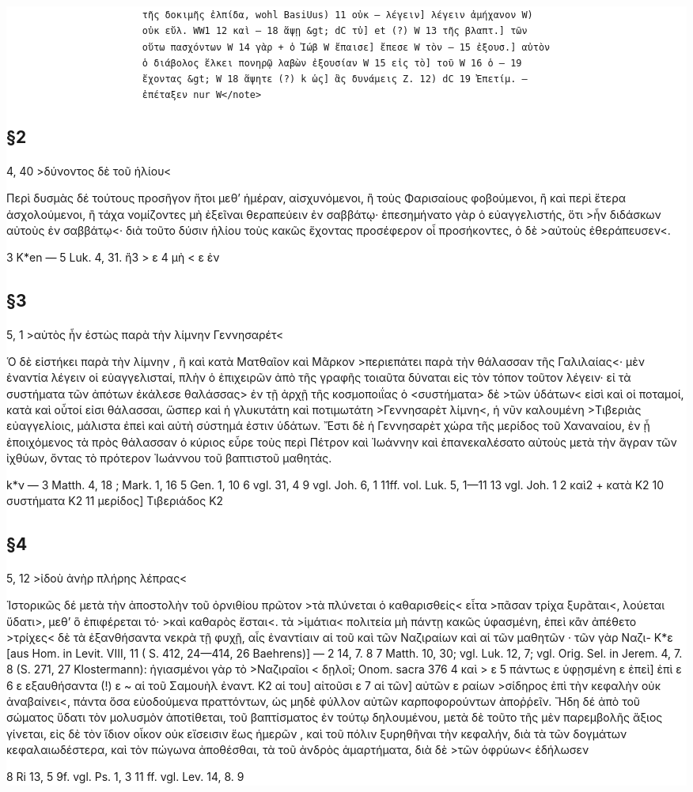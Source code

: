                             τῆς δοκιμῆς ἐλπίδα, wohl BasiUus) 11 οὐκ — λέγειν] λέγειν ἀμήχανον W)
                            οὐκ εὔλ. WW1 12 καὶ — 18 ἅψῃ &gt; dC τὐ] et (?) W 13 τῆς βλαπτ.] τῶν
                            οὕτω πασχόντων W 14 γὰρ + ὁ Ἰώβ W ἔπαισε] ἔπεσε W τὸν — 15 ἐξουσ.] αὐτὸν
                            ὁ διάβολος ἕλκει πονηρῷ λαβὼν ἐξουσίαν W 15 εἰς τὸ] τοῦ W 16 ὁ — 19
                            ἔχοντας &gt; W 18 ἅψητε (?) k ὡς] ἃς δυνάμεις Ζ. 12) dC 19 Ἐπετίμ. —
                            ἐπέταξεν nur W</note>  

## §2  

<head>4, 40 &gt;δύνοντος δὲ τοῦ ἡλίου&lt;</head>
                        <p>Περὶ δυσμὰς δέ τούτους προσῆγον ἤτοι μεθ’ ἡμέραν, αἰσχυνόμενοι, ἢ τοὺς
                            Φαρισαίους φοβούμενοι, ἢ καὶ περὶ ἕτερα ἀσχολούμενοι, ἢ τάχα νομίζοντες
                            μὴ ἐξεῖναι θεραπεύειν ἐν σαββάτῳ· ἐπεσημήνατο γὰρ ὁ <lb n="5"/>
                            εὐαγγελιστής, ὅτι &gt;ἦν διδάσκων αὐτοὺς ἐν σαββάτῳ&lt;· διὰ τοῦτο δύσιν
                            ἡλίου τοὺς κακῶς ἔχοντας προσέφερον οἶ προσήκοντες, ὁ δὲ &gt;αὐτοὺς
                            ἐθεράπευσεν&lt;.</p>
                        <note type="footnote">3 K*en — 5 Luk. 4, 31. <lb n="3"/> ἢ3 &gt; ε 4 μὴ &lt;
                            ε ἐν</note>  

## §3  

<head>5, 1 &gt;αὐτὸς ἦν ἑστὼς παρὰ τὴν λίμνην Γεννησαρέτ&lt;</head>
                        <p>Ὁ δὲ εἱστήκει παρὰ τὴν λίμνην , ἢ καὶ κατὰ Ματθαῖον καὶ Μᾶρκον
                            &gt;περιεπάτει παρὰ τὴν θάλασσαν τῆς Γαλιλαίας&lt;· μὲν ἐναντία λέγειν
                            οἱ εὐαγγελισταί, πλὴν ὁ ἐπιχειρῶν ἀπὸ τῆς <lb n="5"/> γραφῆς τοιαῦτα
                            δύναται εἰς τὸν τόπον τοῦτον λέγειν· εἰ τὰ συστήματα τῶν ἀπότων ἐκάλεσε
                            θαλάσσας&gt; ἐν τῇ ἀρχῇ τῆς κοσμοποιΐας ὁ &lt;συστήματα&gt; δὲ &gt;τῶν
                            ὑδάτων&lt; εἰσὶ καὶ οἱ ποταμοί, κατὰ καὶ οὗτοί εἰσι θάλασσαι, ὥσπερ καὶ
                            ἡ γλυκυτάτη καὶ ποτιμωτάτη &gt;Γεννησαρὲτ λίμνη&lt;, ἡ νῦν καλουμένη
                            &gt;Τιβεριὰς <lb n="10"/> εὐαγγελίοις, μάλιστα ἐπεὶ καὶ αὐτὴ σύστημά
                            ἐστιν ὑδάτων. Ἔστι δὲ ἡ Γεννησαρὲτ χώρα τῆς μερίδος τοῦ Χαναναίου, ἐν ᾗ
                            ἐποιχόμενος τὰ πρὸς θάλασσαν ὁ κύριος εὗρε τοὺς περὶ Πέτρον καὶ Ἰωάννην
                            καὶ ἐπανεκαλέσατο αὐτοὺς μετὰ τὴν ἄγραν τῶν ἰχθύων, ὄντας τὸ πρότερον
                            Ἰωάννου τοῦ βαπτιστοῦ μαθητάς.</p>
                        <note type="footnote">k*ν — 3 Matth. 4, 18 ; Mark. 1, 16 5 Gen. 1, 10 6 vgl.
                            31, 4 9 vgl. Joh. 6, 1 11ff. vol. Luk. 5, 1—11 13 vgl. Joh. 1 2 καὶ2 +
                            κατὰ Κ2 10 συστήματα K2 11 μερίδος] Τιβεριάδος K2</note>  

## §4  

<head>5, 12 &gt;ἰδοὺ ἀνὴρ πλήρης λέπρας&lt;</head>
                        <p>Ἱστορικῶς δέ μετὰ τὴν ἀποστολὴν τοῦ ὀρνιθίου πρῶτον &gt;τὰ πλύνεται ὁ
                            καθαρισθείς&lt; εἶτα &gt;πᾶσαν τρίχα ξυρᾶται&lt;, λούεται ὔδατι&gt;,
                            μεθ’ ὃ ἐπιφέρεται τό· &gt;καὶ καθαρὸς ἔσται&lt;. <lb n="5"/> τὰ
                            &gt;ἱμάτια&lt; πολιτεία μὴ πάντῃ κακῶς ὑφασμένη, ἐπεὶ κἂν ἀπέθετο
                            &gt;τρίχες&lt; δὲ τὰ ἐξανθήσαντα νεκρὰ τῇ φυχῇ, αἷς ἐναντίαιν αἱ τοῦ καὶ
                            τῶν Ναζιραίων καὶ αἱ τῶν μαθητῶν · τῶν γὰρ Ναζι- <note type="footnote">Κ*ε [aus Hom. in Levit. VIII, 11 ( S. 412, 24—414, 26 Baehrens)] —
                                2 14, 7. 8 7 Matth. 10, 30; vgl. Luk. 12, 7; vgl. Orig. Sel. in
                                Jerem. 4, 7. 8 (S. 271, 27 Klostermann): ἡγιασμένοι γὰρ τὸ
                                &gt;Ναζιραῖοι &lt; δῃλοῖ; Onom. sacra 376</note>
                            <note type="footnote">4 καὶ &gt; ε 5 πάντως ε ὑφῃσμένη ε ἐπεὶ] ἐπὶ ε 6 ε
                                εξαυθήσαντα (!) ε ~ αἱ τοῦ Σαμουὴλ ἐναντ. Κ2 αἱ του] αἰτοῦσι ε 7 αἱ
                                τῶν] αὐτῶν ε</note>
                            <pb n="234"/> ραίων &gt;σίδηρος ἐπὶ τὴν κεφαλὴν οὐκ ἀναβαίνει&lt;,
                            πάντα ὅσα εὐοδούμενα πραττόντων, ὡς μηδὲ φύλλον αὐτῶν καρποφορούντων
                            ἀποῤῥεῖν. <lb n="10"/> Ἤδη δέ ἀπὸ τοῦ σώματος ὕδατι τὸν μολυσμὸν
                            ἀποτίθεται, τοῦ βαπτίσματος ἐν τούτῳ δηλουμένου, μετὰ δὲ τοῦτο τῆς μὲν
                            παρεμβολῆς ἄξιος γίνεται, εἰς δὲ τὸν ἴδιον οἶκον οὐκ εἴσεισιν ἕως ἡμερῶν
                            , καὶ τοῦ πόλιν ξυρηθῆναι τὴν κεφαλήν, διὰ τὰ τῶν δογμάτων
                            κεφαλαιωδέστερα, καὶ τὸν πώγωνα ἀποθέσθαι, τὰ τοῦ ἀνδρὸς ἁμαρτήματα, <lb n="15"/> διὰ δὲ &gt;τῶν ὁφρύων&lt; <add>ἐδήλωσεν</add></p>
                        <note type="footnote">8 Ri 13, 5 9f. vgl. Ps. 1, 3 11 ff. vgl. Lev. 14, 8. 9